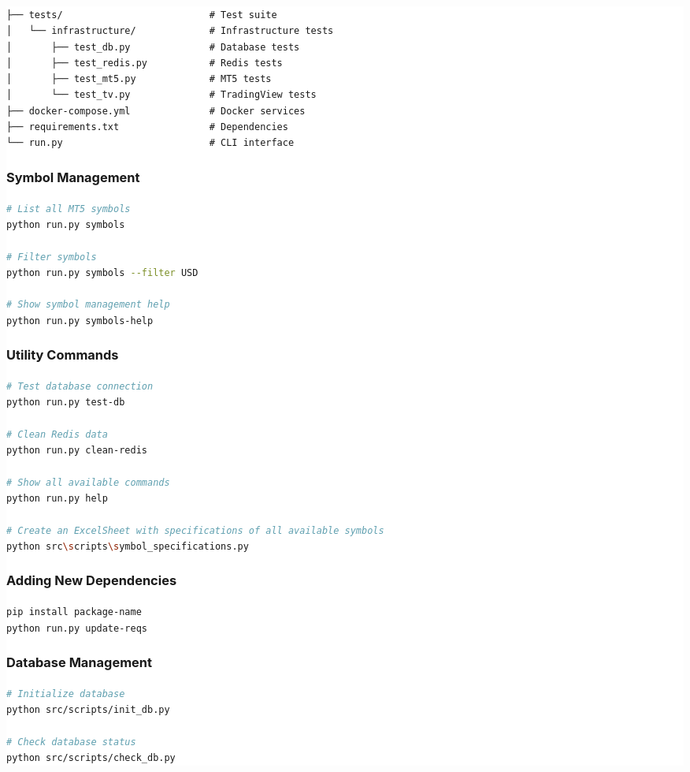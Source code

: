 ```
├── tests/                          # Test suite
│   └── infrastructure/             # Infrastructure tests
│       ├── test_db.py              # Database tests
│       ├── test_redis.py           # Redis tests
│       ├── test_mt5.py             # MT5 tests
│       └── test_tv.py              # TradingView tests
├── docker-compose.yml              # Docker services
├── requirements.txt                # Dependencies
└── run.py                          # CLI interface
```

### Symbol Management

```bash
# List all MT5 symbols
python run.py symbols

# Filter symbols
python run.py symbols --filter USD

# Show symbol management help
python run.py symbols-help
```

### Utility Commands

```bash
# Test database connection
python run.py test-db

# Clean Redis data
python run.py clean-redis

# Show all available commands
python run.py help

# Create an ExcelSheet with specifications of all available symbols
python src\scripts\symbol_specifications.py

```

### Adding New Dependencies

```bash
pip install package-name
python run.py update-reqs
```

### Database Management

```bash
# Initialize database
python src/scripts/init_db.py

# Check database status
python src/scripts/check_db.py
```
